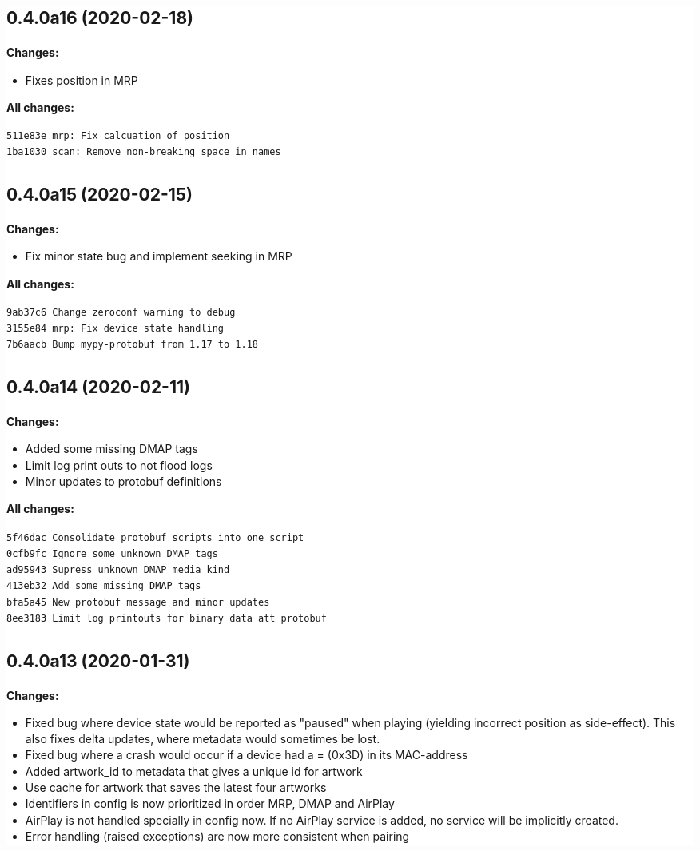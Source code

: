 ## 0.4.0a16 (2020-02-18)

**Changes:**

* Fixes position in MRP

**All changes:**

```
511e83e mrp: Fix calcuation of position
1ba1030 scan: Remove non-breaking space in names
```

## 0.4.0a15 (2020-02-15)

**Changes:**

* Fix minor state bug and implement seeking in MRP

**All changes:**

```
9ab37c6 Change zeroconf warning to debug
3155e84 mrp: Fix device state handling
7b6aacb Bump mypy-protobuf from 1.17 to 1.18
```

## 0.4.0a14 (2020-02-11)

**Changes:**

* Added some missing DMAP tags
* Limit log print outs to not flood logs
* Minor updates to protobuf definitions

**All changes:**

```
5f46dac Consolidate protobuf scripts into one script
0cfb9fc Ignore some unknown DMAP tags
ad95943 Supress unknown DMAP media kind
413eb32 Add some missing DMAP tags
bfa5a45 New protobuf message and minor updates
8ee3183 Limit log printouts for binary data att protobuf
```

## 0.4.0a13 (2020-01-31)

**Changes:**

* Fixed bug where device state would be reported as "paused"
  when playing (yielding incorrect position as side-effect). This
  also fixes delta updates, where metadata would sometimes be
  lost.
* Fixed bug where a crash would occur if a device had a = (0x3D)
  in its MAC-address
* Added artwork_id to metadata that gives a unique id for artwork
* Use cache for artwork that saves the latest four artworks
* Identifiers in config is now prioritized in order
  MRP, DMAP and AirPlay
* AirPlay is not handled specially in config now. If no AirPlay
  service is added, no service will be implicitly created.
* Error handling (raised exceptions) are now more consistent
  when pairing

